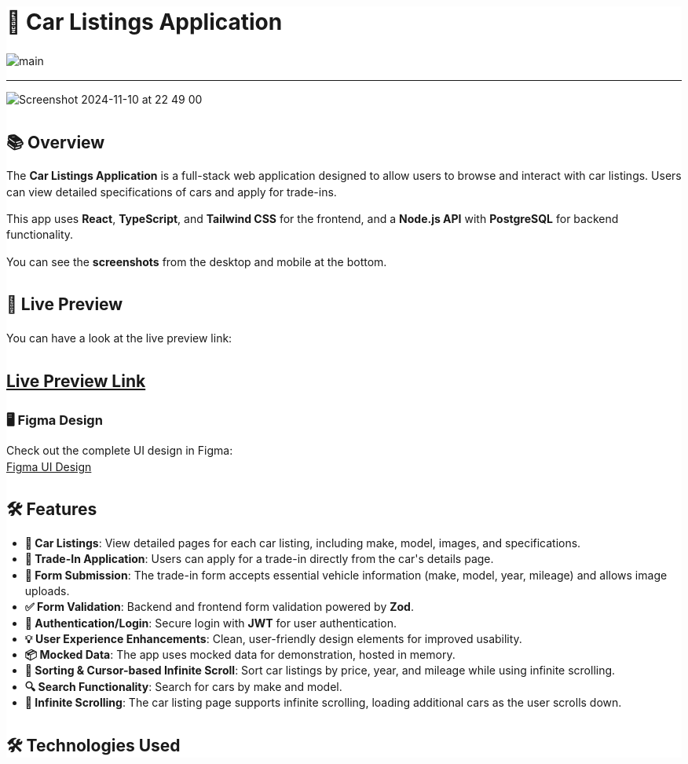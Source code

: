 # 🚗 Car Listings Application

<img width="1600" alt="main" src="https://github.com/user-attachments/assets/619b5b2b-2560-429a-a9df-43e7db6f95ad">
<hr>
<img width="307" alt="Screenshot 2024-11-10 at 22 49 00" src="https://github.com/user-attachments/assets/25e54ee1-c4e9-4c9b-8833-5fdcd0b428bf">

## 📚 Overview

The **Car Listings Application** is a full-stack web application designed to allow users to browse and interact with car listings. Users can view detailed specifications of cars and apply for trade-ins.

This app uses **React**, **TypeScript**, and **Tailwind CSS** for the frontend, and a **Node.js API** with **PostgreSQL** for backend functionality.

You can see the **screenshots** from the desktop and mobile at the bottom.

## 🚀 Live Preview

You can have a look at the live preview link:
## [Live Preview Link](https://vite-react-kohl-six.vercel.app/)

### 🖥️ Figma Design

Check out the complete UI design in Figma:  
[Figma UI Design](https://www.figma.com/design/Oa9b1I044hr1zVFbPMU3Sk/Car-Listing?node-id=0-1&t=MQ4d7wsJO94AJo9x-1)

## 🛠️ Features

- **🚗 Car Listings**: View detailed pages for each car listing, including make, model, images, and specifications.
- **🔄 Trade-In Application**: Users can apply for a trade-in directly from the car's details page.
- **📝 Form Submission**: The trade-in form accepts essential vehicle information (make, model, year, mileage) and allows image uploads.
- **✅ Form Validation**: Backend and frontend form validation powered by **Zod**.
- **🔐 Authentication/Login**: Secure login with **JWT** for user authentication.
- **💡 User Experience Enhancements**: Clean, user-friendly design elements for improved usability.
- **📦 Mocked Data**: The app uses mocked data for demonstration, hosted in memory.
- **🔢 Sorting & Cursor-based Infinite Scroll**: Sort car listings by price, year, and mileage while using infinite scrolling.
- **🔍 Search Functionality**: Search for cars by make and model.
- **🔄 Infinite Scrolling**: The car listing page supports infinite scrolling, loading additional cars as the user scrolls down.

## 🛠️ Technologies Used
